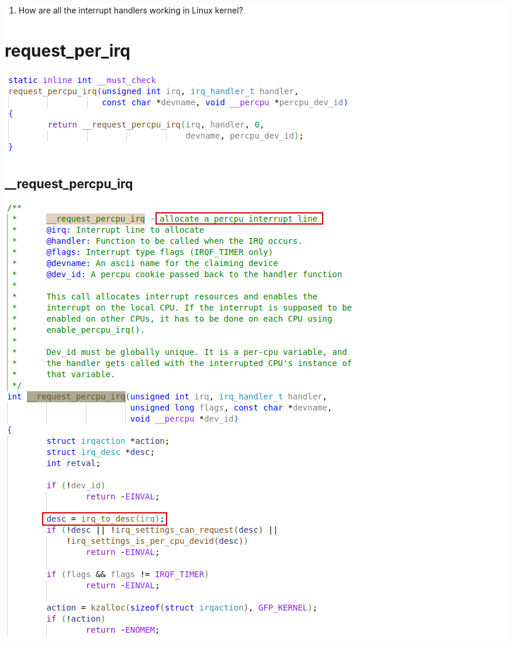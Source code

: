 1. How are all the interrupt handlers working in Linux kernel?



# request_per_irq

![image-20240731170748338](./.16_interrupt_handler/image-20240731170748338.png)

## __request_percpu_irq

![image-20240809151428539](./.16_interrupt_handler/image-20240809151428539.png)
